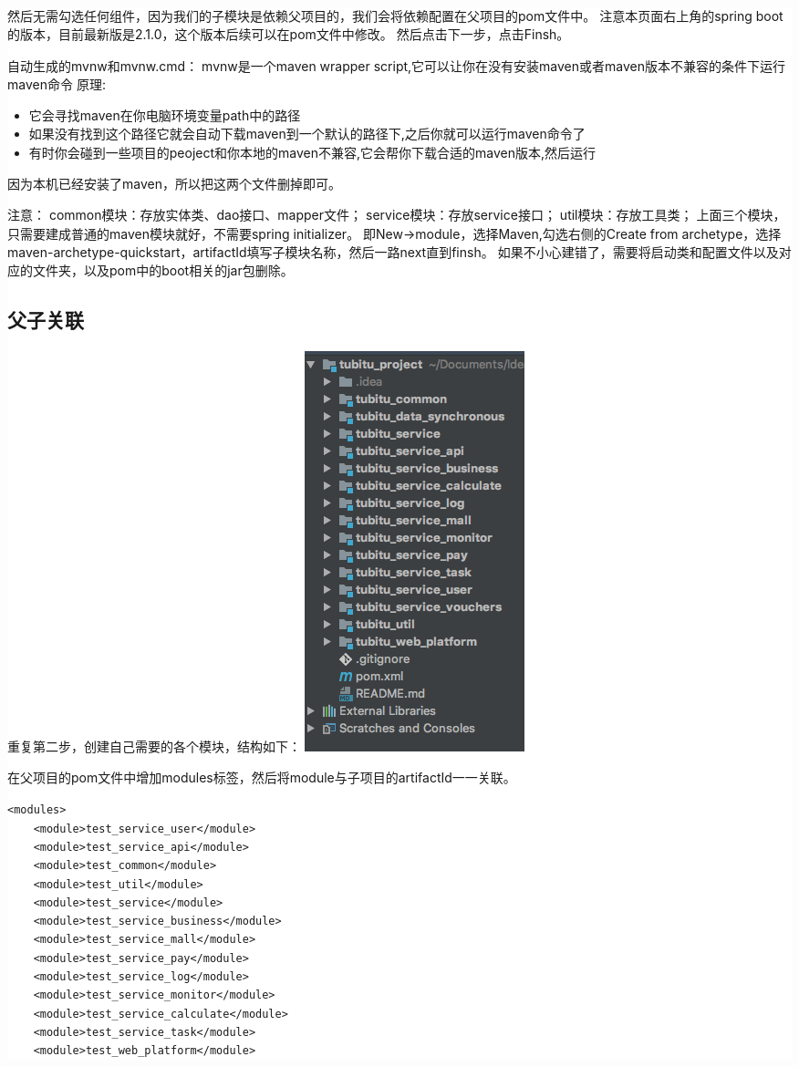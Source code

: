 然后无需勾选任何组件，因为我们的子模块是依赖父项目的，我们会将依赖配置在父项目的pom文件中。
注意本页面右上角的spring boot的版本，目前最新版是2.1.0，这个版本后续可以在pom文件中修改。
然后点击下一步，点击Finsh。

自动生成的mvnw和mvnw.cmd：
mvnw是一个maven wrapper script,它可以让你在没有安装maven或者maven版本不兼容的条件下运行maven命令
原理:
- 它会寻找maven在你电脑环境变量path中的路径
- 如果没有找到这个路径它就会自动下载maven到一个默认的路径下,之后你就可以运行maven命令了
- 有时你会碰到一些项目的peoject和你本地的maven不兼容,它会帮你下载合适的maven版本,然后运行

因为本机已经安装了maven，所以把这两个文件删掉即可。

注意：
common模块：存放实体类、dao接口、mapper文件；
service模块：存放service接口；
util模块：存放工具类；
上面三个模块，只需要建成普通的maven模块就好，不需要spring initializer。
即New->module，选择Maven,勾选右侧的Create from archetype，选择maven-archetype-quickstart，artifactId填写子模块名称，然后一路next直到finsh。
如果不小心建错了，需要将启动类和配置文件以及对应的文件夹，以及pom中的boot相关的jar包删除。

## 父子关联
重复第二步，创建自己需要的各个模块，结构如下：
![](SOA/2.png)

在父项目的pom文件中增加modules标签，然后将module与子项目的artifactId一一关联。
```
<modules>
	<module>test_service_user</module>
	<module>test_service_api</module>
	<module>test_common</module>
	<module>test_util</module>
	<module>test_service</module>
	<module>test_service_business</module>
	<module>test_service_mall</module>
	<module>test_service_pay</module>
	<module>test_service_log</module>
	<module>test_service_monitor</module>
	<module>test_service_calculate</module>
	<module>test_service_task</module>
	<module>test_web_platform</module>
```